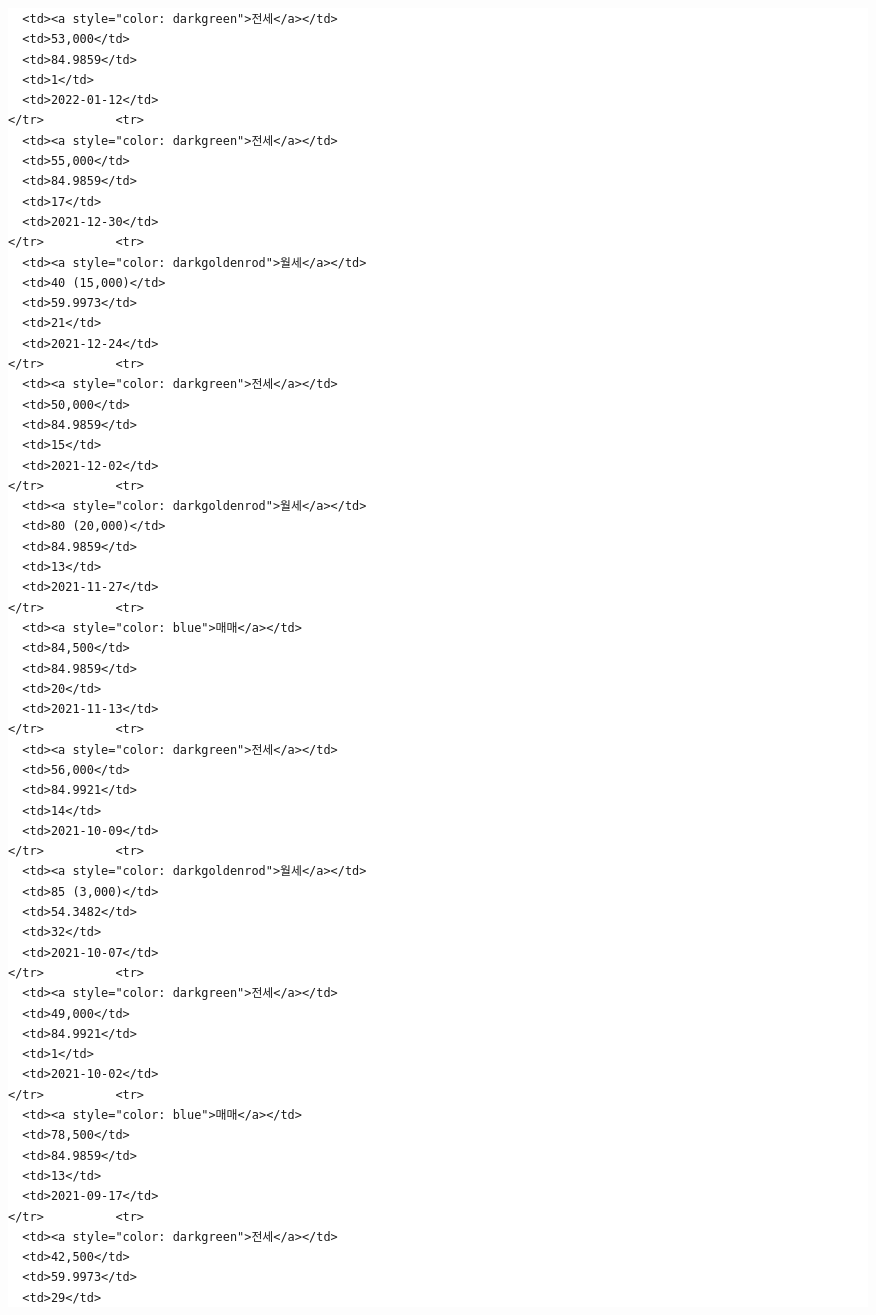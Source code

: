       <td><a style="color: darkgreen">전세</a></td>
      <td>53,000</td>
      <td>84.9859</td>
      <td>1</td>
      <td>2022-01-12</td>
    </tr>          <tr>
      <td><a style="color: darkgreen">전세</a></td>
      <td>55,000</td>
      <td>84.9859</td>
      <td>17</td>
      <td>2021-12-30</td>
    </tr>          <tr>
      <td><a style="color: darkgoldenrod">월세</a></td>
      <td>40 (15,000)</td>
      <td>59.9973</td>
      <td>21</td>
      <td>2021-12-24</td>
    </tr>          <tr>
      <td><a style="color: darkgreen">전세</a></td>
      <td>50,000</td>
      <td>84.9859</td>
      <td>15</td>
      <td>2021-12-02</td>
    </tr>          <tr>
      <td><a style="color: darkgoldenrod">월세</a></td>
      <td>80 (20,000)</td>
      <td>84.9859</td>
      <td>13</td>
      <td>2021-11-27</td>
    </tr>          <tr>
      <td><a style="color: blue">매매</a></td>
      <td>84,500</td>
      <td>84.9859</td>
      <td>20</td>
      <td>2021-11-13</td>
    </tr>          <tr>
      <td><a style="color: darkgreen">전세</a></td>
      <td>56,000</td>
      <td>84.9921</td>
      <td>14</td>
      <td>2021-10-09</td>
    </tr>          <tr>
      <td><a style="color: darkgoldenrod">월세</a></td>
      <td>85 (3,000)</td>
      <td>54.3482</td>
      <td>32</td>
      <td>2021-10-07</td>
    </tr>          <tr>
      <td><a style="color: darkgreen">전세</a></td>
      <td>49,000</td>
      <td>84.9921</td>
      <td>1</td>
      <td>2021-10-02</td>
    </tr>          <tr>
      <td><a style="color: blue">매매</a></td>
      <td>78,500</td>
      <td>84.9859</td>
      <td>13</td>
      <td>2021-09-17</td>
    </tr>          <tr>
      <td><a style="color: darkgreen">전세</a></td>
      <td>42,500</td>
      <td>59.9973</td>
      <td>29</td>